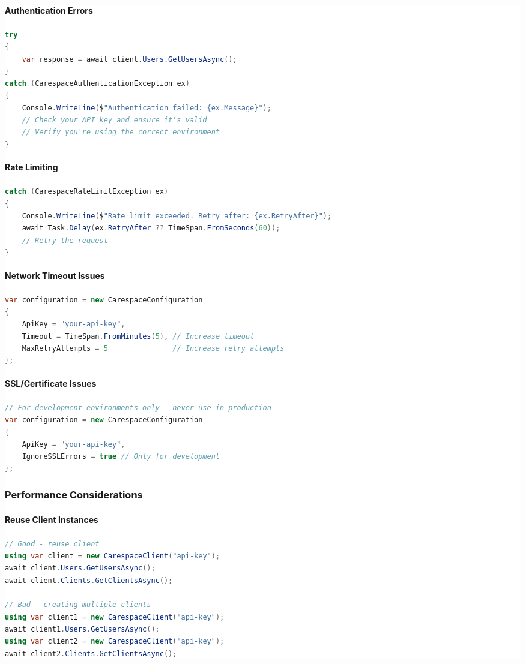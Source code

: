 #### Authentication Errors
```csharp
try
{
    var response = await client.Users.GetUsersAsync();
}
catch (CarespaceAuthenticationException ex)
{
    Console.WriteLine($"Authentication failed: {ex.Message}");
    // Check your API key and ensure it's valid
    // Verify you're using the correct environment
}
```

#### Rate Limiting
```csharp
catch (CarespaceRateLimitException ex)
{
    Console.WriteLine($"Rate limit exceeded. Retry after: {ex.RetryAfter}");
    await Task.Delay(ex.RetryAfter ?? TimeSpan.FromSeconds(60));
    // Retry the request
}
```

#### Network Timeout Issues
```csharp
var configuration = new CarespaceConfiguration
{
    ApiKey = "your-api-key",
    Timeout = TimeSpan.FromMinutes(5), // Increase timeout
    MaxRetryAttempts = 5               // Increase retry attempts
};
```

#### SSL/Certificate Issues
```csharp
// For development environments only - never use in production
var configuration = new CarespaceConfiguration
{
    ApiKey = "your-api-key",
    IgnoreSSLErrors = true // Only for development
};
```

### Performance Considerations

#### Reuse Client Instances
```csharp
// Good - reuse client
using var client = new CarespaceClient("api-key");
await client.Users.GetUsersAsync();
await client.Clients.GetClientsAsync();

// Bad - creating multiple clients
using var client1 = new CarespaceClient("api-key");
await client1.Users.GetUsersAsync();
using var client2 = new CarespaceClient("api-key");
await client2.Clients.GetClientsAsync();
```
